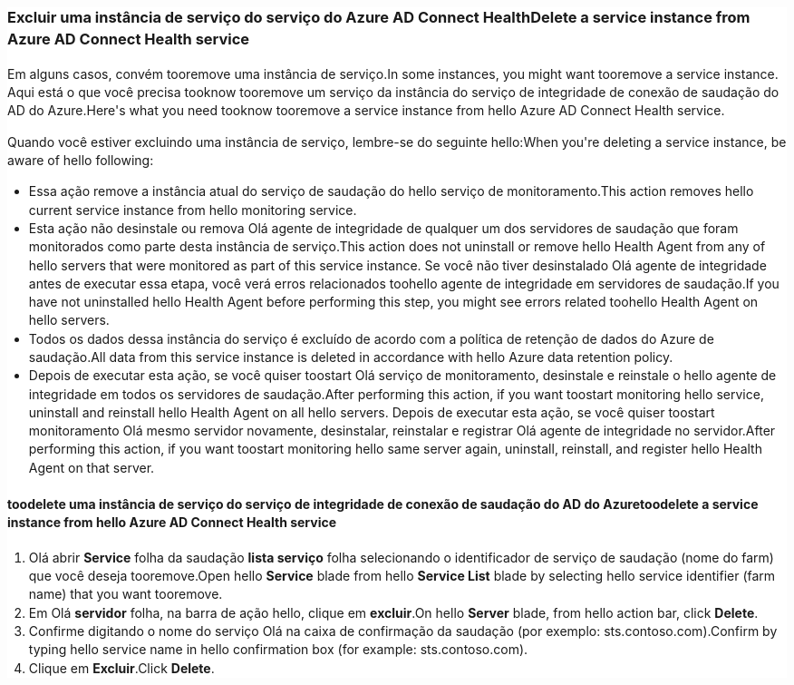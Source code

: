 ### <a name="delete-a-service-instance-from-azure-ad-connect-health-service"></a><span data-ttu-id="a81fc-143">Excluir uma instância de serviço do serviço do Azure AD Connect Health</span><span class="sxs-lookup"><span data-stu-id="a81fc-143">Delete a service instance from Azure AD Connect Health service</span></span>
<span data-ttu-id="a81fc-144">Em alguns casos, convém tooremove uma instância de serviço.</span><span class="sxs-lookup"><span data-stu-id="a81fc-144">In some instances, you might want tooremove a service instance.</span></span> <span data-ttu-id="a81fc-145">Aqui está o que você precisa tooknow tooremove um serviço da instância do serviço de integridade de conexão de saudação do AD do Azure.</span><span class="sxs-lookup"><span data-stu-id="a81fc-145">Here's what you need tooknow tooremove a service instance from hello Azure AD Connect Health service.</span></span>

<span data-ttu-id="a81fc-146">Quando você estiver excluindo uma instância de serviço, lembre-se do seguinte hello:</span><span class="sxs-lookup"><span data-stu-id="a81fc-146">When you're deleting a service instance, be aware of hello following:</span></span>

* <span data-ttu-id="a81fc-147">Essa ação remove a instância atual do serviço de saudação do hello serviço de monitoramento.</span><span class="sxs-lookup"><span data-stu-id="a81fc-147">This action removes hello current service instance from hello monitoring service.</span></span>
* <span data-ttu-id="a81fc-148">Esta ação não desinstale ou remova Olá agente de integridade de qualquer um dos servidores de saudação que foram monitorados como parte desta instância de serviço.</span><span class="sxs-lookup"><span data-stu-id="a81fc-148">This action does not uninstall or remove hello Health Agent from any of hello servers that were monitored as part of this service instance.</span></span> <span data-ttu-id="a81fc-149">Se você não tiver desinstalado Olá agente de integridade antes de executar essa etapa, você verá erros relacionados toohello agente de integridade em servidores de saudação.</span><span class="sxs-lookup"><span data-stu-id="a81fc-149">If you have not uninstalled hello Health Agent before performing this step, you might see errors related toohello Health Agent on hello servers.</span></span>
* <span data-ttu-id="a81fc-150">Todos os dados dessa instância do serviço é excluído de acordo com a política de retenção de dados do Azure de saudação.</span><span class="sxs-lookup"><span data-stu-id="a81fc-150">All data from this service instance is deleted in accordance with hello Azure data retention policy.</span></span>
* <span data-ttu-id="a81fc-151">Depois de executar esta ação, se você quiser toostart Olá serviço de monitoramento, desinstale e reinstale o hello agente de integridade em todos os servidores de saudação.</span><span class="sxs-lookup"><span data-stu-id="a81fc-151">After performing this action, if you want toostart monitoring hello service, uninstall and reinstall hello Health Agent on all hello servers.</span></span> <span data-ttu-id="a81fc-152">Depois de executar esta ação, se você quiser toostart monitoramento Olá mesmo servidor novamente, desinstalar, reinstalar e registrar Olá agente de integridade no servidor.</span><span class="sxs-lookup"><span data-stu-id="a81fc-152">After performing this action, if you want toostart monitoring hello same server again, uninstall, reinstall, and register hello Health Agent on that server.</span></span>

#### <a name="toodelete-a-service-instance-from-hello-azure-ad-connect-health-service"></a><span data-ttu-id="a81fc-153">toodelete uma instância de serviço do serviço de integridade de conexão de saudação do AD do Azure</span><span class="sxs-lookup"><span data-stu-id="a81fc-153">toodelete a service instance from hello Azure AD Connect Health service</span></span>
1. <span data-ttu-id="a81fc-154">Olá abrir **Service** folha da saudação **lista serviço** folha selecionando o identificador de serviço de saudação (nome do farm) que você deseja tooremove.</span><span class="sxs-lookup"><span data-stu-id="a81fc-154">Open hello **Service** blade from hello **Service List** blade by selecting hello service identifier (farm name) that you want tooremove.</span></span>
2. <span data-ttu-id="a81fc-155">Em Olá **servidor** folha, na barra de ação hello, clique em **excluir**.</span><span class="sxs-lookup"><span data-stu-id="a81fc-155">On hello **Server** blade, from hello action bar, click **Delete**.</span></span>
3. <span data-ttu-id="a81fc-156">Confirme digitando o nome do serviço Olá na caixa de confirmação da saudação (por exemplo: sts.contoso.com).</span><span class="sxs-lookup"><span data-stu-id="a81fc-156">Confirm by typing hello service name in hello confirmation box (for example: sts.contoso.com).</span></span>
4. <span data-ttu-id="a81fc-157">Clique em **Excluir**.</span><span class="sxs-lookup"><span data-stu-id="a81fc-157">Click **Delete**.</span></span>